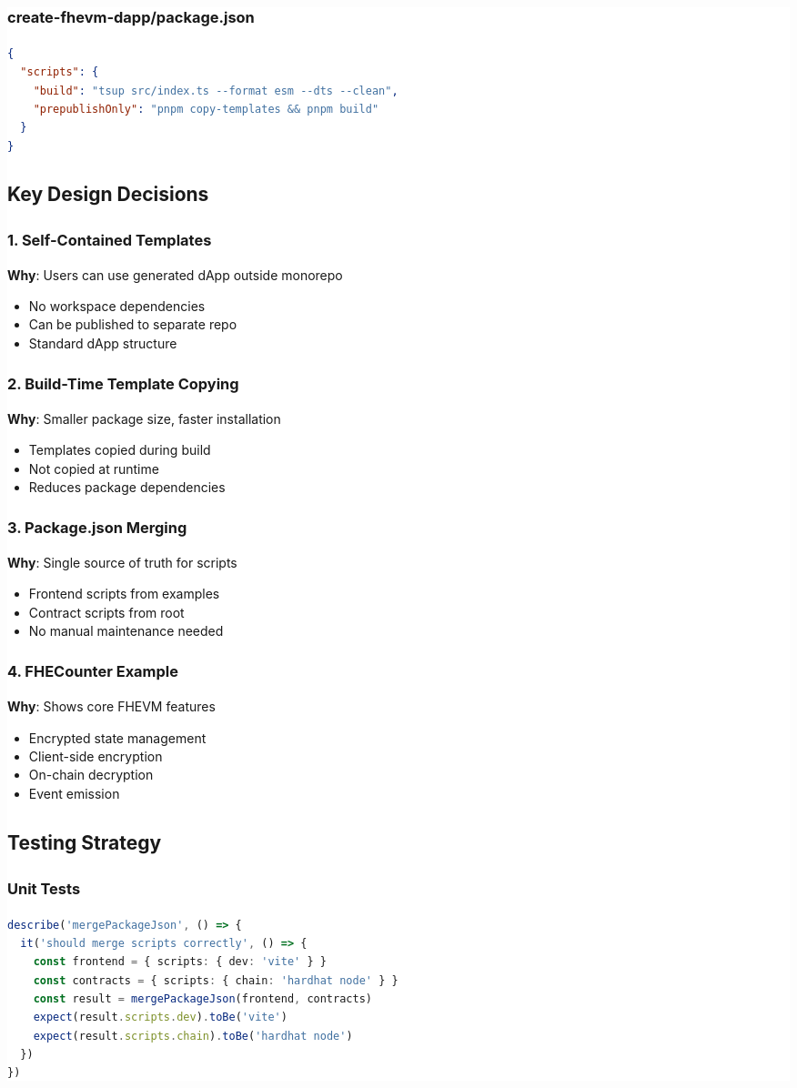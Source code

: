 ### create-fhevm-dapp/package.json
```json
{
  "scripts": {
    "build": "tsup src/index.ts --format esm --dts --clean",
    "prepublishOnly": "pnpm copy-templates && pnpm build"
  }
}
```

## Key Design Decisions

### 1. Self-Contained Templates
**Why**: Users can use generated dApp outside monorepo
- No workspace dependencies
- Can be published to separate repo
- Standard dApp structure

### 2. Build-Time Template Copying
**Why**: Smaller package size, faster installation
- Templates copied during build
- Not copied at runtime
- Reduces package dependencies

### 3. Package.json Merging
**Why**: Single source of truth for scripts
- Frontend scripts from examples
- Contract scripts from root
- No manual maintenance needed

### 4. FHECounter Example
**Why**: Shows core FHEVM features
- Encrypted state management
- Client-side encryption
- On-chain decryption
- Event emission

## Testing Strategy

### Unit Tests
```typescript
describe('mergePackageJson', () => {
  it('should merge scripts correctly', () => {
    const frontend = { scripts: { dev: 'vite' } }
    const contracts = { scripts: { chain: 'hardhat node' } }
    const result = mergePackageJson(frontend, contracts)
    expect(result.scripts.dev).toBe('vite')
    expect(result.scripts.chain).toBe('hardhat node')
  })
})
```

